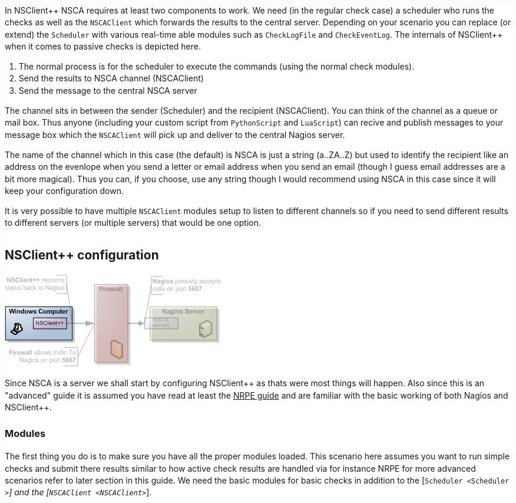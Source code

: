In NSClient++ NSCA requires at least two components to work. 
We need (in the regular check case) a scheduler who runs the checks as well as the `NSCAClient` which forwards the results to the central server. 
Depending on your scenario you can replace (or extend) the `Scheduler` with various real-time able modules such as `CheckLogFile` and `CheckEventLog`.
The internals of NSClient++ when it comes to passive checks is depicted here.

1. The normal process is for the scheduler to execute the commands (using the normal check modules).
2. Send the results to NSCA channel (NSCAClient)
3. Send the message to the central NSCA server

The channel sits in between the sender (Scheduler) and the recipient (NSCAClient). 
You can think of the channel as a queue or mail box.
Thus anyone (including your custom script from `PythonScript` and `LuaScript`) can recive and publish messages to your message box which the `NSCAClient` will pick up and deliver to the central Nagios server.

The name of the channel which in this case (the default) is NSCA is just a string (a..ZA..Z) but used to identify the recipient like an address on the evenlope when you send a letter or email address when you send an email (though I guess email addresses are a bit more magical).
Thus you can, if you choose, use any string though I would recommend using NSCA in this case since it will keep your configuration down.

It is very possible to have multiple `NSCAClient` modules setup to listen to different channels so if you need to send different results to different servers (or multiple servers) that would be one option.

## NSClient++ configuration

![nsclient++ config](images/nagios-passive-nsca-001.png)

Since NSCA is a server we shall start by configuring NSClient++ as thats were most things will happen. 
Also since this is an "advanced" guide it is assumed you have read at least the [NRPE guide](nrpe) and are familiar with the basic working of both Nagios and NSClient++.

### Modules

The first thing you do is to make sure you have all the proper modules loaded.
This scenario here assumes you want to run simple checks and submit there results similar to how active check results are handled via for instance NRPE for more advanced scenarios refer to later section in this guide. 
We need the basic modules for basic checks in addition to the [`Scheduler <Scheduler>`_] and the [`NSCAClient <NSCAClient>`_].
